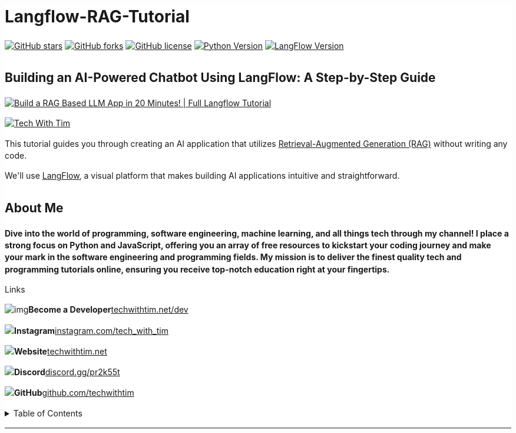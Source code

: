 # Langflow-RAG-Tutorial

[![GitHub stars](https://img.shields.io/github/stars/yourusername/Langflow-RAG-Tutorial?style=social)](https://github.com/yourusername/Langflow-RAG-Tutorial/stargazers)
[![GitHub forks](https://img.shields.io/github/forks/yourusername/Langflow-RAG-Tutorial?style=social)](https://github.com/yourusername/Langflow-RAG-Tutorial/network/members)
[![GitHub license](https://img.shields.io/github/license/yourusername/Langflow-RAG-Tutorial)](https://github.com/yourusername/Langflow-RAG-Tutorial/blob/main/LICENSE)
[![Python Version](https://img.shields.io/badge/python-3.10%2B-blue)](https://www.python.org/downloads/)
[![LangFlow Version](https://img.shields.io/badge/LangFlow-0.5.0-green)](https://github.com/langflow-ai/langflow)

## Building an AI-Powered Chatbot Using LangFlow: A Step-by-Step Guide

[![Build a RAG Based LLM App in 20 Minutes! | Full Langflow Tutorial](https://img.youtube.com/vi/rz40ukZ3krQ/0.jpg)](https://www.youtube.com/watch?v=rz40ukZ3krQ)

[![Tech With Tim](https://yt3.googleusercontent.com/ytc/AIdro_k15oXl74WcnpdL-uVBv6IHBgAfXEEnpUiS-IoEyV1auyY=s160-c-k-c0x00ffffff-no-rj)](https://www.youtube.com/@TechWithTim)

This tutorial guides you through creating an AI application that utilizes [Retrieval-Augmented Generation (RAG)](https://www.pinecone.io/learn/retrieval-augmented-generation/) without writing any code.

We'll use [LangFlow](https://docs.langflow.org/), a visual platform that makes building AI applications intuitive and straightforward.

## About Me

**Dive into the world of programming, software engineering, machine learning, and all things tech through my channel! I place a strong focus on Python and JavaScript, offering you an array of free resources to kickstart your coding journey and make your mark in the software engineering and programming fields. My mission is to deliver the finest quality tech and programming tutorials online, ensuring you receive top-notch education right at your fingertips.**

Links

![img](https://encrypted-tbn1.gstatic.com/favicon-tbn?q=tbn:ANd9GcQEGz5rjOTdNs_v5Q3WzIWapMzTH1LFt-LsA81qWyw05iF_pPReJEzrAEn-R1SfiuINw2SBuyu3rxzygoZzXQqsidHn6rjtaUB-qG0Qu9RVMLtYFhs)**Become a Developer**[techwithtim.net/dev](https://www.youtube.com/redirect?event=channel_description&redir_token=QUFFLUhqa29ENVE4UnVlRVlzdHZQSFllZ3lzN1U5OXNTZ3xBQ3Jtc0tudXlsLUh1S00xVG50ckhpTVpFM09JTVhvREZ5WlVWcnhvYjBCYUFRZ3ZxX080M0VUM2VjZmNGMDJWdlpkQk1SVmFBT2NxWnk5YUZWV2hWUFczVVQxMnFvTVdSR3VhN3VnVE9taTBLQ1dSSVRJQVRJVQ&q=https%3A%2F%2Ftechwithtim.net%2Fdev)

![](https://encrypted-tbn3.gstatic.com/favicon-tbn?q=tbn:ANd9GcTI-5PGHmIaNROji4Au1BCHWlIYYuBV-S5o10vNQOpO8bKYe_6qoBk4-ZuXaoJFuMvh4TIqxnwOPvBj23km7XY2pAb98oE7qC3Akz3TL6SOymq5kX9Qzg)**Instagram**[instagram.com/tech_with_tim](https://www.youtube.com/redirect?event=channel_description&redir_token=QUFFLUhqa1EyMThsR3cyQVhFRWpCb3FlMkk4UGxLUGxpUXxBQ3Jtc0tsaTJaT0g3OGR3NHBScS05dU5aODRYeUZ2QkttZjFrQVhRRzloTzlKejhtTDgyb3lPSC02TTQyTTZUSzhfQ3RKbzlPNmhqMWpvRDZqcmFfRmtOdG5zYXhxX0hyT1YtTDZCVkpZbDBGNnQxUC1ndlVERQ&q=https%3A%2F%2Fwww.instagram.com%2Ftech_with_tim%2F)

![](https://encrypted-tbn1.gstatic.com/favicon-tbn?q=tbn:ANd9GcQEGz5rjOTdNs_v5Q3WzIWapMzTH1LFt-LsA81qWyw05iF_pPReJEzrAEn-R1SfiuINw2SBuyu3rxzygoZzXQqsidHn6rjtaUB-qG0Qu9RVMLtYFhs)**Website**[techwithtim.net](https://www.youtube.com/redirect?event=channel_description&redir_token=QUFFLUhqa21ZZVdCOXZRSmlDeHZlSk9xUTRCSzhFOWdCQXxBQ3Jtc0tuUjRBekp2ZlM1MzFTOEVQRVp4enhoSDEyQk1Wc3ZyaVlxWlhzWHBuZTFKVVZPenF4VVA3ZEk0U3RYUlB4MEFLU1NlVlowa25PTGNWaXQtTTh6Y3RUMHZLOGZTSGVydmU0RnM0Zy1OTlhIdFc1YVAtWQ&q=https%3A%2F%2Ftechwithtim.net)

![](https://encrypted-tbn0.gstatic.com/favicon-tbn?q=tbn:ANd9GcTW8Eht4ooW3CRBzkms3c5X_Ec50J2XvH7cnm-htH2yfaiyjEn_ry_v41pvoPdfAhwDKkAxoTmRtQ93wrX-B672Q444vz8AN-2BlSUnWg_J)**Discord**[discord.gg/pr2k55t](https://www.youtube.com/redirect?event=channel_description&redir_token=QUFFLUhqa3pfWDY5c1d2aFdYS3dIM1M0dlIxa1ZPUFBNd3xBQ3Jtc0trRk82cXBaZnU2VHEzb3dWNVBZRzdhXzh6T3gzT0lJZEQ3VHZTVVo2c0prbGYwVi1Obldqak9vT2x6bm9lVGtOTTZaTUFmaXQzbVMwUlcwMjNuTVV3dmZnTkRTaHB3ZXdERDRCcllESmIwdnhaaUQ1SQ&q=https%3A%2F%2Fdiscord.gg%2Fpr2k55t)

![](https://encrypted-tbn1.gstatic.com/favicon-tbn?q=tbn:ANd9GcT3siRwkYV0yRj-xMKfWr5a4owVUTWVEfHcA2IqqkYk1jOEZG6VR5j7hS6M1SAFDiHj-FAckilaVk26SQIwNWkIiJFNydpPKej965VlPVn2)**GitHub**[github.com/techwithtim](https://www.youtube.com/redirect?event=channel_description&redir_token=QUFFLUhqbkZGNlpjZ01jaFhYQmw4WFFBT0tHTXRyRjVVUXxBQ3Jtc0tuS1hnWEJwZlRBQTdFczhPNlFlTkJxTkpvNjZHaWJlak55SDFyUXpONnZQSTRpSTZSdV9iSG5sd29oU2w1OUtUNktMdWFERTZjMGMxbDJGcUp1SW9SMndKT2pTSGZLaElKdUFMWDNkMlREQmxhWGNxVQ&q=https%3A%2F%2Fgithub.com%2Ftechwithtim)

<details><summary>Table of Contents</summary></details>

---